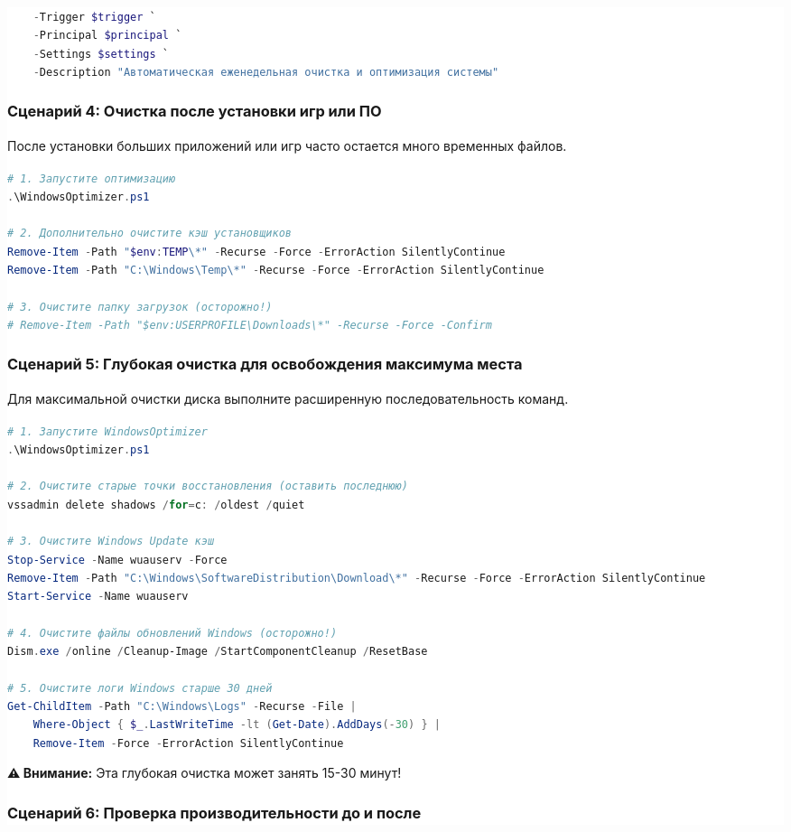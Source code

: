 ```powershell
    -Trigger $trigger `
    -Principal $principal `
    -Settings $settings `
    -Description "Автоматическая еженедельная очистка и оптимизация системы"
```

### Сценарий 4: Очистка после установки игр или ПО

После установки больших приложений или игр часто остается много временных файлов.

```powershell
# 1. Запустите оптимизацию
.\WindowsOptimizer.ps1

# 2. Дополнительно очистите кэш установщиков
Remove-Item -Path "$env:TEMP\*" -Recurse -Force -ErrorAction SilentlyContinue
Remove-Item -Path "C:\Windows\Temp\*" -Recurse -Force -ErrorAction SilentlyContinue

# 3. Очистите папку загрузок (осторожно!)
# Remove-Item -Path "$env:USERPROFILE\Downloads\*" -Recurse -Force -Confirm
```

### Сценарий 5: Глубокая очистка для освобождения максимума места

Для максимальной очистки диска выполните расширенную последовательность команд.

```powershell
# 1. Запустите WindowsOptimizer
.\WindowsOptimizer.ps1

# 2. Очистите старые точки восстановления (оставить последнюю)
vssadmin delete shadows /for=c: /oldest /quiet

# 3. Очистите Windows Update кэш
Stop-Service -Name wuauserv -Force
Remove-Item -Path "C:\Windows\SoftwareDistribution\Download\*" -Recurse -Force -ErrorAction SilentlyContinue
Start-Service -Name wuauserv

# 4. Очистите файлы обновлений Windows (осторожно!)
Dism.exe /online /Cleanup-Image /StartComponentCleanup /ResetBase

# 5. Очистите логи Windows старше 30 дней
Get-ChildItem -Path "C:\Windows\Logs" -Recurse -File | 
    Where-Object { $_.LastWriteTime -lt (Get-Date).AddDays(-30) } | 
    Remove-Item -Force -ErrorAction SilentlyContinue
```

**⚠️ Внимание:** Эта глубокая очистка может занять 15-30 минут!

### Сценарий 6: Проверка производительности до и после
